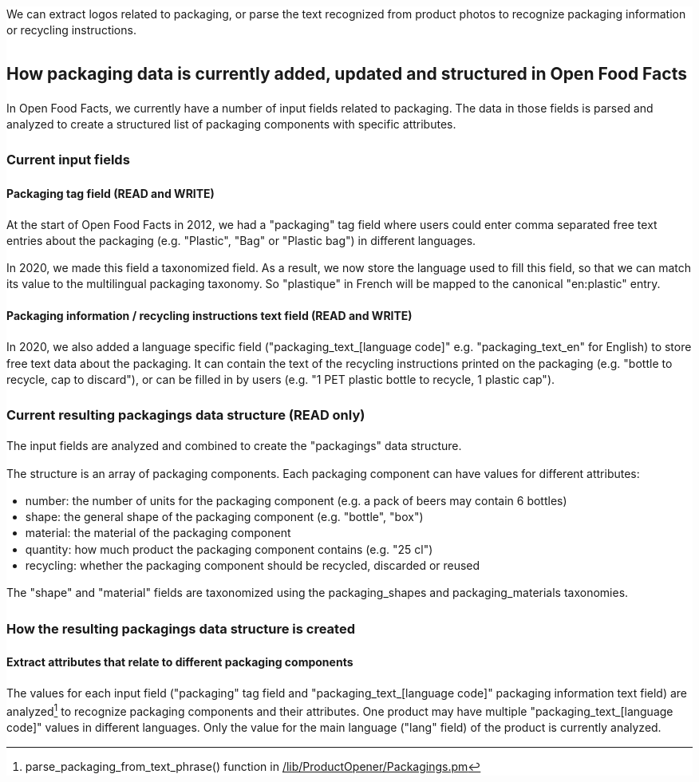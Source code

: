 We can extract logos related to packaging, or parse the text recognized from product photos to recognize packaging information or recycling instructions.

## How packaging data is currently added, updated and structured in Open Food Facts

In Open Food Facts, we currently have a number of input fields related to packaging. The data in those fields is parsed and analyzed to create a structured list of packaging components with specific attributes.

### Current input fields

#### Packaging tag field (READ and WRITE)

At the start of Open Food Facts in 2012, we had a "packaging" tag field where users could enter comma separated free text entries about the packaging (e.g. "Plastic", "Bag" or "Plastic bag") in different languages.

In 2020, we made this field a taxonomized field. As a result, we now store the language used to fill this field, so that we can match its value to the multilingual packaging taxonomy. So "plastique" in French will be mapped to the canonical "en:plastic" entry.

#### Packaging information / recycling instructions text field (READ and WRITE)

In 2020, we also added a language specific field ("packaging_text_[language code]" e.g. "packaging_text_en" for English) to store free text data about the packaging. It can contain the text of the recycling instructions printed on the packaging (e.g. "bottle to recycle, cap to discard"), or can be filled in by users (e.g. "1 PET plastic bottle to recycle, 1 plastic cap").

### Current resulting packagings data structure (READ only)

The input fields are analyzed and combined to create the "packagings" data structure.

The structure is an array of packaging components. Each packaging component can have values for different attributes:

- number: the number of units for the packaging component (e.g. a pack of beers may contain 6 bottles)
- shape: the general shape of the packaging component (e.g. "bottle", "box")
- material: the material of the packaging component
- quantity: how much product the packaging component contains (e.g. "25 cl")
- recycling: whether the packaging component should be recycled, discarded or reused

The "shape" and "material" fields are taxonomized using the packaging_shapes and packaging_materials taxonomies.

### How the resulting packagings data structure is created

#### Extract attributes that relate to different packaging components

The values for each input field ("packaging" tag field and "packaging_text_[language code]" packaging information text field) are analyzed[^parse_packaging_from_text_phrase] to recognize packaging components and their attributes. One product may have multiple "packaging_text_[language code]" values in different languages. Only the value for the main language ("lang" field) of the product is currently analyzed.


[^parse_packaging_from_text_phrase]: parse_packaging_from_text_phrase() function in [/lib/ProductOpener/Packagings.pm](https://github.com/openfoodfacts/openfoodfacts-server/blob/main/lib/ProductOpener/Packaging.pm)
[^analyze_and_combine_packaging_data]: analyze_and_combine_packaging_data() function in [/lib/ProductOpener/Packagings.pm](https://github.com/openfoodfacts/openfoodfacts-server/blob/main/lib/ProductOpener/Packaging.pm)